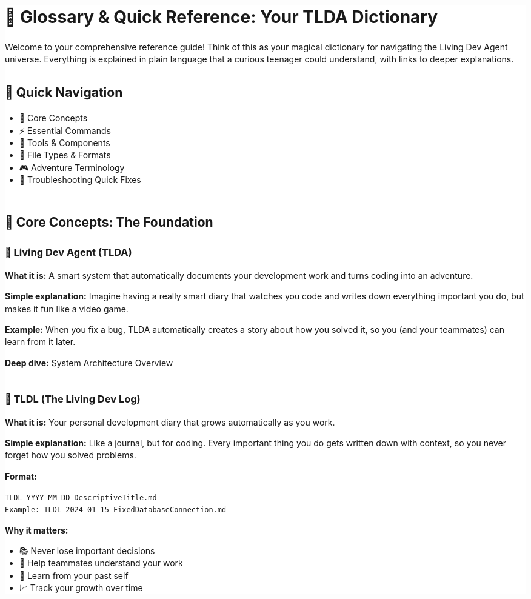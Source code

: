 # 📖 Glossary & Quick Reference: Your TLDA Dictionary

Welcome to your comprehensive reference guide! Think of this as your magical dictionary for navigating the Living Dev Agent universe. Everything is explained in plain language that a curious teenager could understand, with links to deeper explanations.

## 🎯 Quick Navigation

- [🏰 Core Concepts](#-core-concepts-the-foundation)
- [⚡ Essential Commands](#-essential-commands-your-spell-book)
- [🔧 Tools & Components](#-tools--components-your-adventuring-gear)
- [📝 File Types & Formats](#-file-types--formats-the-scrolls-and-tomes)
- [🎮 Adventure Terminology](#-adventure-terminology-the-lore-and-legends)
- [🚨 Troubleshooting Quick Fixes](#-troubleshooting-quick-fixes-emergency-spells)

---

## 🏰 Core Concepts: The Foundation

### 🎯 Living Dev Agent (TLDA)

**What it is:** A smart system that automatically documents your development work and turns coding into an adventure.

**Simple explanation:** Imagine having a really smart diary that watches you code and writes down everything important you do, but makes it fun like a video game.

**Example:** When you fix a bug, TLDA automatically creates a story about how you solved it, so you (and your teammates) can learn from it later.

**Deep dive:** [System Architecture Overview](../architecture/system-overview.md)

---

### 📜 TLDL (The Living Dev Log)

**What it is:** Your personal development diary that grows automatically as you work.

**Simple explanation:** Like a journal, but for coding. Every important thing you do gets written down with context, so you never forget how you solved problems.

**Format:**

```md
TLDL-YYYY-MM-DD-DescriptiveTitle.md
Example: TLDL-2024-01-15-FixedDatabaseConnection.md
```

**Why it matters:**

- 📚 Never lose important decisions
- 🎯 Help teammates understand your work
- 🧠 Learn from your past self
- 📈 Track your growth over time
